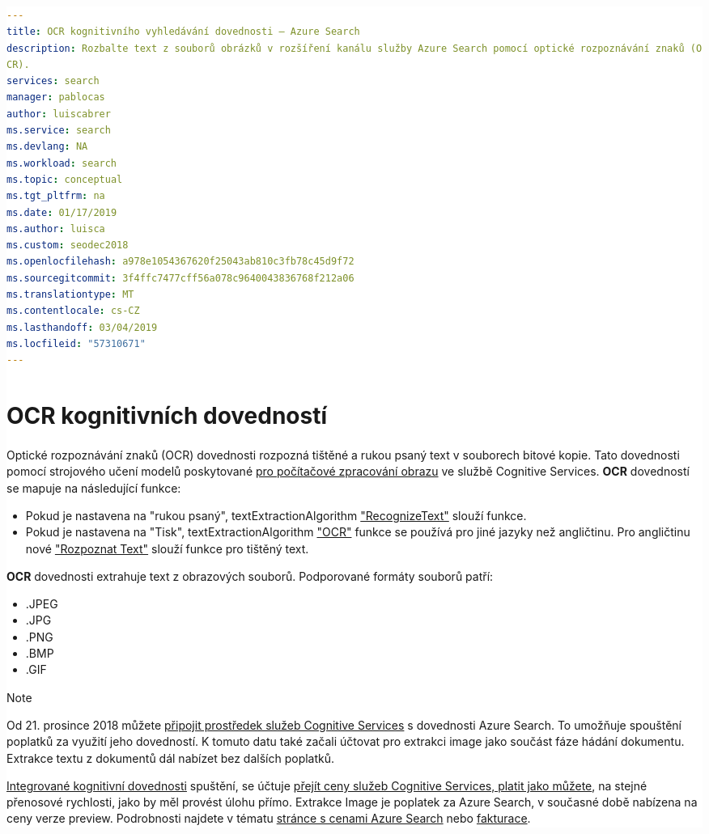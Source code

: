 ```yaml
---
title: OCR kognitivního vyhledávání dovednosti – Azure Search
description: Rozbalte text z souborů obrázků v rozšíření kanálu služby Azure Search pomocí optické rozpoznávání znaků (OCR).
services: search
manager: pablocas
author: luiscabrer
ms.service: search
ms.devlang: NA
ms.workload: search
ms.topic: conceptual
ms.tgt_pltfrm: na
ms.date: 01/17/2019
ms.author: luisca
ms.custom: seodec2018
ms.openlocfilehash: a978e1054367620f25043ab810c3fb78c45d9f72
ms.sourcegitcommit: 3f4ffc7477cff56a078c9640043836768f212a06
ms.translationtype: MT
ms.contentlocale: cs-CZ
ms.lasthandoff: 03/04/2019
ms.locfileid: "57310671"
---
```

# <a name="ocr-cognitive-skill"></a>OCR kognitivních dovedností

Optické rozpoznávání znaků (OCR) dovednosti rozpozná tištěné a rukou psaný text v souborech bitové kopie. Tato dovednosti pomocí strojového učení modelů poskytované [pro počítačové zpracování obrazu](https://docs.microsoft.com/azure/cognitive-services/computer-vision/home) ve službě Cognitive Services. **OCR** dovedností se mapuje na následující funkce:

+ Pokud je nastavena na "rukou psaný", textExtractionAlgorithm ["RecognizeText"](../cognitive-services/computer-vision/quickstarts-sdk/csharp-hand-text-sdk.md) slouží funkce.
+ Pokud je nastavena na "Tisk", textExtractionAlgorithm ["OCR"](../cognitive-services/computer-vision/concept-extracting-text-ocr.md) funkce se používá pro jiné jazyky než angličtinu. Pro angličtinu nové ["Rozpoznat Text"](../cognitive-services/computer-vision/concept-recognizing-text.md) slouží funkce pro tištěný text.

**OCR** dovednosti extrahuje text z obrazových souborů. Podporované formáty souborů patří:

+ .JPEG
+ .JPG
+ .PNG
+ .BMP
+ .GIF

> [!NOTE]
> Od 21. prosince 2018 můžete [připojit prostředek služeb Cognitive Services](cognitive-search-attach-cognitive-services.md) s dovednosti Azure Search. To umožňuje spouštění poplatků za využití jeho dovedností. K tomuto datu také začali účtovat pro extrakci image jako součást fáze hádání dokumentu. Extrakce textu z dokumentů dál nabízet bez dalších poplatků.
>
> [Integrované kognitivní dovednosti](cognitive-search-predefined-skills.md) spuštění, se účtuje [přejít ceny služeb Cognitive Services, platit jako můžete](https://azure.microsoft.com/pricing/details/cognitive-services), na stejné přenosové rychlosti, jako by měl provést úlohu přímo. Extrakce Image je poplatek za Azure Search, v současné době nabízena na ceny verze preview. Podrobnosti najdete v tématu [stránce s cenami Azure Search](https://go.microsoft.com/fwlink/?linkid=2042400) nebo [fakturace](search-sku-tier.md#how-billing-works).
